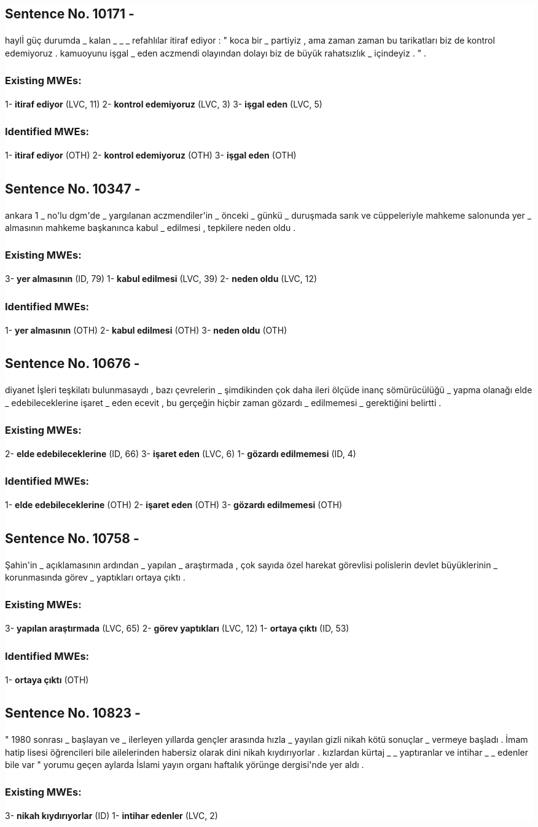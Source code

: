 ## Sentence No. 10171 - 
haylİ güç durumda _ kalan _ _ _ refahlılar itiraf ediyor : " koca bir _ partiyiz , ama zaman zaman bu tarikatları biz de kontrol edemiyoruz . kamuoyunu işgal _ eden aczmendi olayından dolayı biz de büyük rahatsızlık _ içindeyiz . " . 
### Existing MWEs: 
1- **itiraf ediyor** (LVC, 11)
2- **kontrol edemiyoruz** (LVC, 3)
3- **işgal eden** (LVC, 5)
### Identified MWEs: 
1- **itiraf ediyor** (OTH)
2- **kontrol edemiyoruz** (OTH)
3- **işgal eden** (OTH)
## Sentence No. 10347 - 
ankara 1 _ no'lu dgm'de _ yargılanan aczmendiler'in _ önceki _ günkü _ duruşmada sarık ve cüppeleriyle mahkeme salonunda yer _ almasının mahkeme başkanınca kabul _ edilmesi , tepkilere neden oldu . 
### Existing MWEs: 
3- **yer almasının** (ID, 79)
1- **kabul edilmesi** (LVC, 39)
2- **neden oldu** (LVC, 12)
### Identified MWEs: 
1- **yer almasının** (OTH)
2- **kabul edilmesi** (OTH)
3- **neden oldu** (OTH)
## Sentence No. 10676 - 
diyanet İşleri teşkilatı bulunmasaydı , bazı çevrelerin _ şimdikinden çok daha ileri ölçüde inanç sömürücülüğü _ yapma olanağı elde _ edebileceklerine işaret _ eden ecevit , bu gerçeğin hiçbir zaman gözardı _ edilmemesi _ gerektiğini belirtti . 
### Existing MWEs: 
2- **elde edebileceklerine** (ID, 66)
3- **işaret eden** (LVC, 6)
1- **gözardı edilmemesi** (ID, 4)
### Identified MWEs: 
1- **elde edebileceklerine** (OTH)
2- **işaret eden** (OTH)
3- **gözardı edilmemesi** (OTH)
## Sentence No. 10758 - 
Şahin'in _ açıklamasının ardından _ yapılan _ araştırmada , çok sayıda özel harekat görevlisi polislerin devlet büyüklerinin _ korunmasında görev _ yaptıkları ortaya çıktı . 
### Existing MWEs: 
3- **yapılan araştırmada** (LVC, 65)
2- **görev yaptıkları** (LVC, 12)
1- **ortaya çıktı** (ID, 53)
### Identified MWEs: 
1- **ortaya çıktı** (OTH)
## Sentence No. 10823 - 
" 1980 sonrası _ başlayan ve _ ilerleyen yıllarda gençler arasında hızla _ yayılan gizli nikah kötü sonuçlar _ vermeye başladı . İmam hatip lisesi öğrencileri bile ailelerinden habersiz olarak dini nikah kıydırıyorlar . kızlardan kürtaj _ _ yaptıranlar ve intihar _ _ edenler bile var " yorumu geçen aylarda İslami yayın organı haftalık yörünge dergisi'nde yer aldı . 
### Existing MWEs: 
3- **nikah kıydırıyorlar** (ID)
1- **intihar edenler** (LVC, 2)